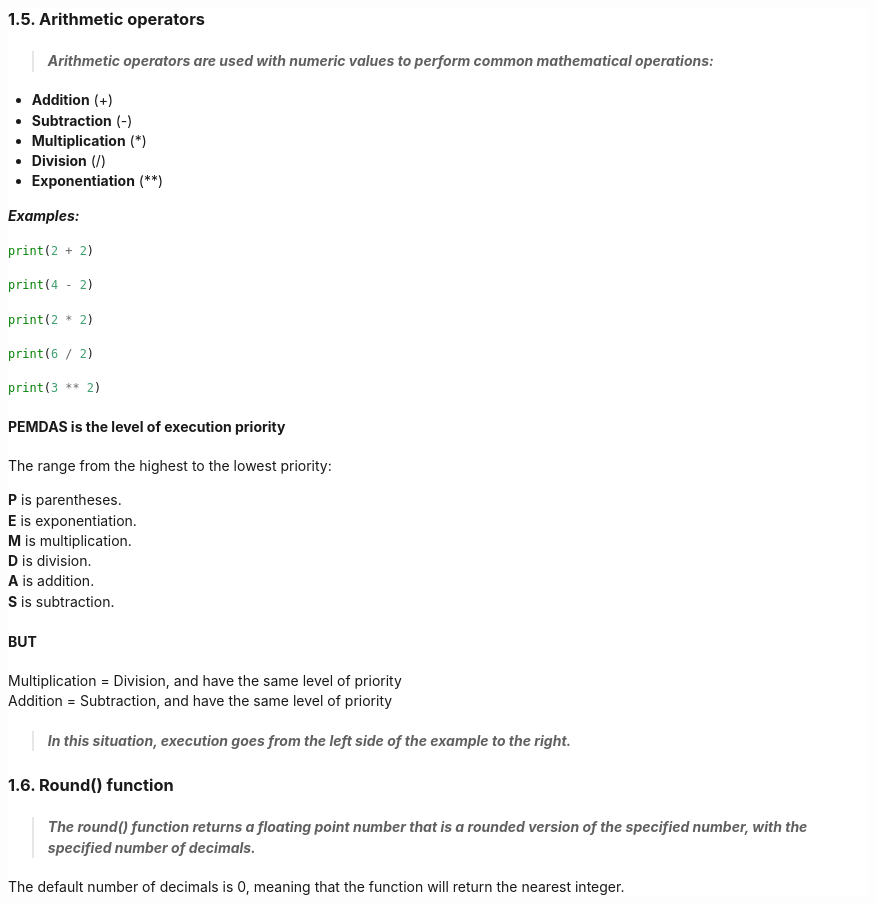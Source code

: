 ### 1.5. Arithmetic operators

> #### _Arithmetic operators are used with numeric values to perform common mathematical operations:_

- **Addition** (+) 
- **Subtraction** (-) 
- **Multiplication** (*)
- **Division** (/)
- **Exponentiation** (**)

_**Examples:**_

```python
print(2 + 2)
```


```python
print(4 - 2)
```

```python
print(2 * 2)
```

```python
print(6 / 2)
```

```python
print(3 ** 2)
```

#### PEMDAS is the level of execution priority

The range from the highest to the lowest priority:

**P** is parentheses.  
**E** is exponentiation.  
**M** is multiplication.  
**D** is division.  
**A** is addition.  
**S** is subtraction. 

#### BUT

Multiplication = Division, and have the same level of priority  
Addition = Subtraction, and have the same level of priority

>#### _In this situation, execution goes from the left side of the example to the right._

### 1.6. Round() function

> #### _The round() function returns a floating point number that is a rounded version of the specified number, with the specified number of decimals._

The default number of decimals is 0, meaning that the function will return the nearest integer.

